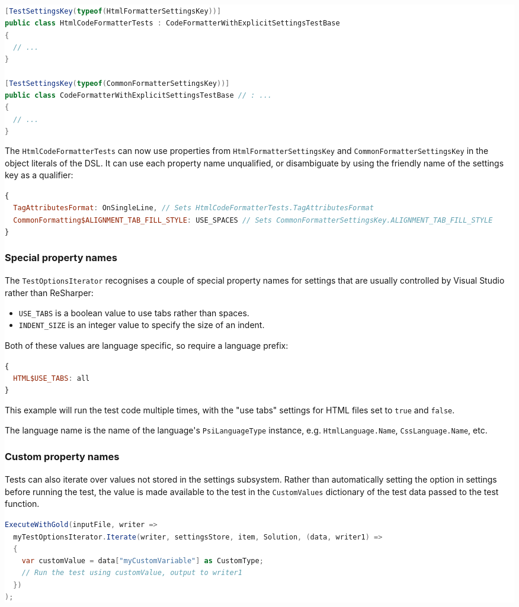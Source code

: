 ```csharp
[TestSettingsKey(typeof(HtmlFormatterSettingsKey))]
public class HtmlCodeFormatterTests : CodeFormatterWithExplicitSettingsTestBase
{
  // ...
}

[TestSettingsKey(typeof(CommonFormatterSettingsKey))]
public class CodeFormatterWithExplicitSettingsTestBase // : ...
{
  // ...
}
```

The `HtmlCodeFormatterTests` can now use properties from `HtmlFormatterSettingsKey` and `CommonFormatterSettingsKey` in the object literals of the DSL. It can use each property name unqualified, or disambiguate by using the friendly name of the settings key as a qualifier:

```javascript
{
  TagAttributesFormat: OnSingleLine, // Sets HtmlCodeFormatterTests.TagAttributesFormat
  CommonFormatting$ALIGNMENT_TAB_FILL_STYLE: USE_SPACES // Sets CommonFormatterSettingsKey.ALIGNMENT_TAB_FILL_STYLE
}
```

### Special property names

The `TestOptionsIterator` recognises a couple of special property names for settings that are usually controlled by Visual Studio rather than ReSharper:

* `USE_TABS` is a boolean value to use tabs rather than spaces.
* `INDENT_SIZE` is an integer value to specify the size of an indent.

Both of these values are language specific, so require a language prefix:

```javascript
{
  HTML$USE_TABS: all
}
```

This example will run the test code multiple times, with the "use tabs" settings for HTML files set to `true` and `false`.

The language name is the name of the language's `PsiLanguageType` instance, e.g. `HtmlLanguage.Name`, `CssLanguage.Name`, etc.

### Custom property names

Tests can also iterate over values not stored in the settings subsystem. Rather than automatically setting the option in settings before running the test, the value is made available to the test in the `CustomValues` dictionary of the test data passed to the test function.

```csharp
ExecuteWithGold(inputFile, writer =>
  myTestOptionsIterator.Iterate(writer, settingsStore, item, Solution, (data, writer1) =>
  {
    var customValue = data["myCustomVariable"] as CustomType;
    // Run the test using customValue, output to writer1
  })
);
```


[//]: # (title: Combinatorial Testing)